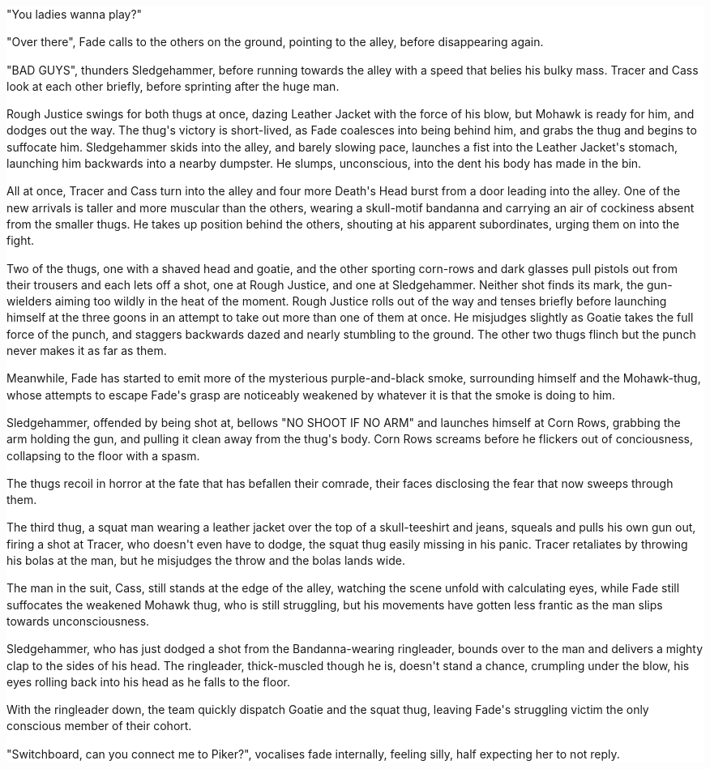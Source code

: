 "You ladies wanna play?"

"Over there", Fade calls to the others on the ground, pointing to the alley, before disappearing again.

"BAD GUYS", thunders Sledgehammer, before running towards the alley with a speed that belies his bulky mass. Tracer and Cass look at each other briefly, before sprinting after the huge man.

Rough Justice swings for both thugs at once, dazing Leather Jacket with the force of his blow, but Mohawk is ready for him, and dodges out the way. The thug's victory is short-lived, as Fade coalesces into being behind him, and grabs the thug and begins to suffocate him. Sledgehammer skids into the alley, and barely slowing pace, launches a fist into the Leather Jacket's stomach, launching him backwards into a nearby dumpster. He slumps, unconscious, into the dent his body has made in the bin.

All at once, Tracer and Cass turn into the alley and four more Death's Head burst from a door leading into the alley. One of the new arrivals is taller and more muscular than the others, wearing a skull-motif bandanna and carrying an air of cockiness absent from the smaller thugs. He takes up position behind the others, shouting at his apparent subordinates, urging them on into the fight.

Two of the thugs, one with a shaved head and goatie, and the other sporting corn-rows and dark glasses pull pistols out from their trousers and each lets off a shot, one at Rough Justice, and one at Sledgehammer. Neither shot finds its mark, the gun-wielders aiming too wildly in the heat of the moment. Rough Justice rolls out of the way and tenses briefly before launching himself at the three goons in an attempt to take out more than one of them at once. He misjudges slightly as Goatie takes the full force of the punch, and staggers backwards dazed and nearly stumbling to the ground. The other two thugs flinch but the punch never makes it as far as them.

Meanwhile, Fade has started to emit more of the mysterious purple-and-black smoke, surrounding himself and the Mohawk-thug, whose attempts to escape Fade's grasp are noticeably weakened by whatever it is that the smoke is doing to him.

Sledgehammer, offended by being shot at, bellows "NO SHOOT IF NO ARM" and launches himself at Corn Rows, grabbing the arm holding the gun, and pulling it clean away from the thug's body. Corn Rows screams before he flickers out of conciousness, collapsing to the floor with a spasm.

The thugs recoil in horror at the fate that has befallen their comrade, their faces disclosing the fear that now sweeps through them.

The third thug, a squat man wearing a leather jacket over the top of a skull-teeshirt and jeans, squeals and pulls his own gun out, firing a shot at Tracer, who doesn't even have to dodge, the squat thug easily missing in his panic. Tracer retaliates by throwing his bolas at the man, but he misjudges the throw and the bolas lands wide.

The man in the suit, Cass, still stands at the edge of the alley, watching the scene unfold with calculating eyes, while Fade still suffocates the weakened Mohawk thug, who is still struggling, but his movements have gotten less frantic as the man slips towards unconsciousness.

Sledgehammer, who has just dodged a shot from the Bandanna-wearing ringleader, bounds over to the man and delivers a mighty clap to the sides of his head. The ringleader, thick-muscled though he is, doesn't stand a chance, crumpling under the blow, his eyes rolling back into his head as he falls to the floor.

With the ringleader down, the team quickly dispatch Goatie and the squat thug, leaving Fade's struggling victim the only conscious member of their cohort.

<span class="thought-text">"Switchboard, can you connect me to Piker?"</span>, vocalises fade internally, feeling silly, half expecting her to not reply.
